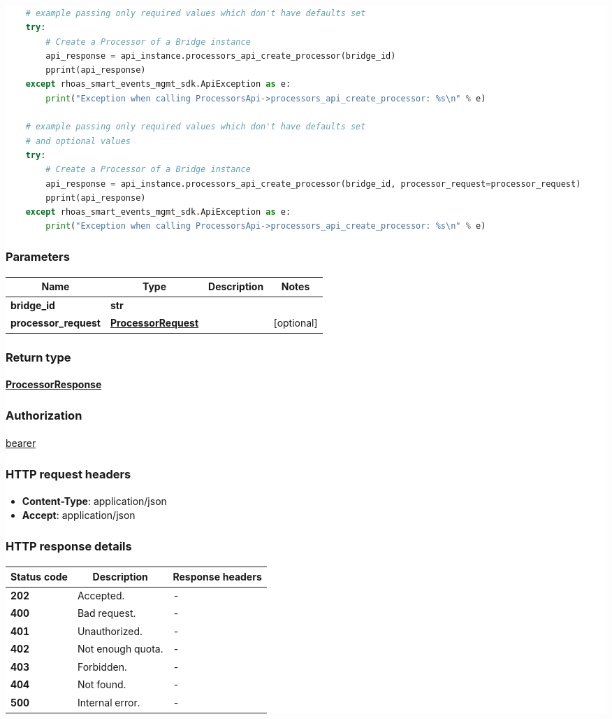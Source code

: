 ```python
    # example passing only required values which don't have defaults set
    try:
        # Create a Processor of a Bridge instance
        api_response = api_instance.processors_api_create_processor(bridge_id)
        pprint(api_response)
    except rhoas_smart_events_mgmt_sdk.ApiException as e:
        print("Exception when calling ProcessorsApi->processors_api_create_processor: %s\n" % e)

    # example passing only required values which don't have defaults set
    # and optional values
    try:
        # Create a Processor of a Bridge instance
        api_response = api_instance.processors_api_create_processor(bridge_id, processor_request=processor_request)
        pprint(api_response)
    except rhoas_smart_events_mgmt_sdk.ApiException as e:
        print("Exception when calling ProcessorsApi->processors_api_create_processor: %s\n" % e)
```


### Parameters

Name | Type | Description  | Notes
------------- | ------------- | ------------- | -------------
 **bridge_id** | **str**|  |
 **processor_request** | [**ProcessorRequest**](ProcessorRequest.md)|  | [optional]

### Return type

[**ProcessorResponse**](ProcessorResponse.md)

### Authorization

[bearer](../README.md#bearer)

### HTTP request headers

 - **Content-Type**: application/json
 - **Accept**: application/json


### HTTP response details

| Status code | Description | Response headers |
|-------------|-------------|------------------|
**202** | Accepted. |  -  |
**400** | Bad request. |  -  |
**401** | Unauthorized. |  -  |
**402** | Not enough quota. |  -  |
**403** | Forbidden. |  -  |
**404** | Not found. |  -  |
**500** | Internal error. |  -  |
